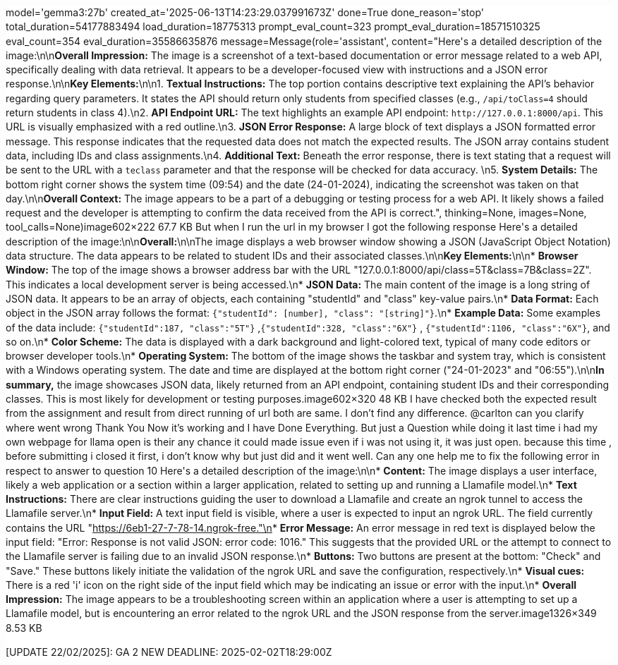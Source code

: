 model='gemma3:27b' created_at='2025-06-13T14:23:29.037991673Z' done=True done_reason='stop' total_duration=54177883494 load_duration=18775313 prompt_eval_count=323 prompt_eval_duration=18571510325 eval_count=354 eval_duration=35586635876 message=Message(role='assistant', content="Here's a detailed description of the image:\n\n**Overall Impression:** The image is a screenshot of a text-based documentation or error message related to a web API, specifically dealing with data retrieval. It appears to be a developer-focused view with instructions and a JSON error response.\n\n**Key Elements:**\n\n1. **Textual Instructions:** The top portion contains descriptive text explaining the API’s behavior regarding query parameters. It states the API should return only students from specified classes (e.g., `/api/toClass=4` should return students in class 4).\n2. **API Endpoint URL:** The text highlights an example API endpoint: `http://127.0.0.1:8000/api`. This URL is visually emphasized with a red outline.\n3. **JSON Error Response:** A large block of text displays a JSON formatted error message. This response indicates that the requested data does not match the expected results. The JSON array contains student data, including IDs and class assignments.\n4. **Additional Text:** Beneath the error response, there is text stating that a request will be sent to the URL with a `teclass` parameter and that the response will be checked for data accuracy. \n5. **System Details:** The bottom right corner shows the system time (09:54) and the date (24-01-2024), indicating the screenshot was taken on that day.\n\n**Overall Context:** The image appears to be a part of a debugging or testing process for a web API. It likely shows a failed request and the developer is attempting to confirm the data received from the API is correct.", thinking=None, images=None, tool_calls=None)image602×222 67.7 KB
But when I run the url in my browser  I got the following response
Here\'s a detailed description of the image:\n\n**Overall:**\n\nThe image displays a web browser window showing a JSON (JavaScript Object Notation) data structure. The data appears to be related to student IDs and their associated classes.\n\n**Key Elements:**\n\n* **Browser Window:** The top of the image shows a browser address bar with the URL "127.0.0.1:8000/api/class=5T&class=7B&class=2Z". This indicates a local development server is being accessed.\n* **JSON Data:** The main content of the image is a long string of JSON data. It appears to be an array of objects, each containing "studentId" and "class" key-value pairs.\n* **Data Format:** Each object in the JSON array follows the format: `{"studentId": [number], "class": "[string]"}`.\n* **Example Data:** Some examples of the data include: `{"studentId":187, "class":"5T"}` ,`{"studentId":328, "class":"6X"}` , `{"studentId":1106, "class":"6X"}`, and so on.\n* **Color Scheme:** The data is displayed with a dark background and light-colored text, typical of many code editors or browser developer tools.\n* **Operating System:** The bottom of the image shows the taskbar and system tray, which is consistent with a Windows operating system. The date and time are displayed at the bottom right corner ("24-01-2023" and "06:55").\n\n**In summary,** the image showcases JSON data, likely returned from an API endpoint, containing student IDs and their corresponding classes. This is most likely for development or testing purposes.image602×320 48 KB
I have checked both the expected result from the assignment and result from direct running of url both are same. I don’t find any difference.
@carlton  can you clarify where went wrong
Thank You Now it’s working and I have Done Everything. But just a Question while doing it last time i had my own webpage for llama open is their any chance it could made issue even if i was not using it, it was just open. because this time , before submitting i closed it first, i don’t know why but just did and it went well.
Can any one help me to fix the following error in respect to answer to question 10
Here\'s a detailed description of the image:\n\n* **Content:** The image displays a user interface, likely a web application or a section within a larger application, related to setting up and running a Llamafile model.\n* **Text Instructions:** There are clear instructions guiding the user to download a Llamafile and create an ngrok tunnel to access the Llamafile server.\n* **Input Field:** A text input field is visible, where a user is expected to input an ngrok URL. The field currently contains the URL "https://6eb1-27-7-78-14.ngrok-free."\n* **Error Message:** An error message in red text is displayed below the input field: "Error: Response is not valid JSON: error code: 1016." This suggests that the provided URL or the attempt to connect to the Llamafile server is failing due to an invalid JSON response.\n* **Buttons:** Two buttons are present at the bottom: "Check" and "Save." These buttons likely initiate the validation of the ngrok URL and save the configuration, respectively.\n* **Visual cues:** There is a red \'i\' icon on the right side of the input field which may be indicating an issue or error with the input.\n* **Overall Impression:** The image appears to be a troubleshooting screen within an application where a user is attempting to set up a Llamafile model, but is encountering an error related to the ngrok URL and the JSON response from the server.image1326×349 8.53 KB

[UPDATE 22/02/2025]: GA 2 NEW DEADLINE: 2025-02-02T18:29:00Z